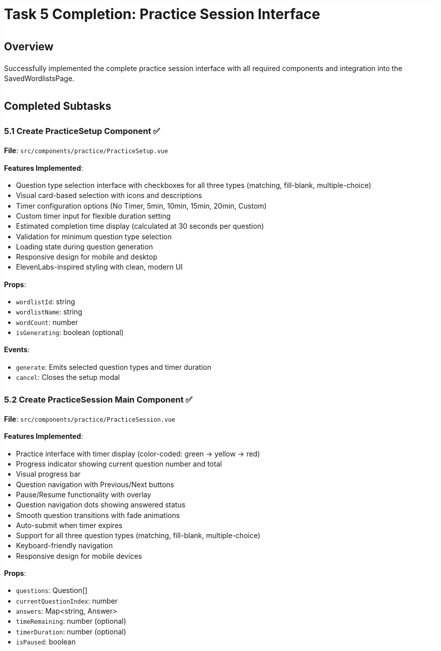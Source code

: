 # Task 5 Completion: Practice Session Interface

## Overview
Successfully implemented the complete practice session interface with all required components and integration into the SavedWordlistsPage.

## Completed Subtasks

### 5.1 Create PracticeSetup Component ✅
**File**: `src/components/practice/PracticeSetup.vue`

**Features Implemented**:
- Question type selection interface with checkboxes for all three types (matching, fill-blank, multiple-choice)
- Visual card-based selection with icons and descriptions
- Timer configuration options (No Timer, 5min, 10min, 15min, 20min, Custom)
- Custom timer input for flexible duration setting
- Estimated completion time display (calculated at 30 seconds per question)
- Validation for minimum question type selection
- Loading state during question generation
- Responsive design for mobile and desktop
- ElevenLabs-inspired styling with clean, modern UI

**Props**:
- `wordlistId`: string
- `wordlistName`: string
- `wordCount`: number
- `isGenerating`: boolean (optional)

**Events**:
- `generate`: Emits selected question types and timer duration
- `cancel`: Closes the setup modal

### 5.2 Create PracticeSession Main Component ✅
**File**: `src/components/practice/PracticeSession.vue`

**Features Implemented**:
- Practice interface with timer display (color-coded: green → yellow → red)
- Progress indicator showing current question number and total
- Visual progress bar
- Question navigation with Previous/Next buttons
- Pause/Resume functionality with overlay
- Question navigation dots showing answered status
- Smooth question transitions with fade animations
- Auto-submit when timer expires
- Support for all three question types (matching, fill-blank, multiple-choice)
- Keyboard-friendly navigation
- Responsive design for mobile devices

**Props**:
- `questions`: Question[]
- `currentQuestionIndex`: number
- `answers`: Map<string, Answer>
- `timeRemaining`: number (optional)
- `timerDuration`: number (optional)
- `isPaused`: boolean

